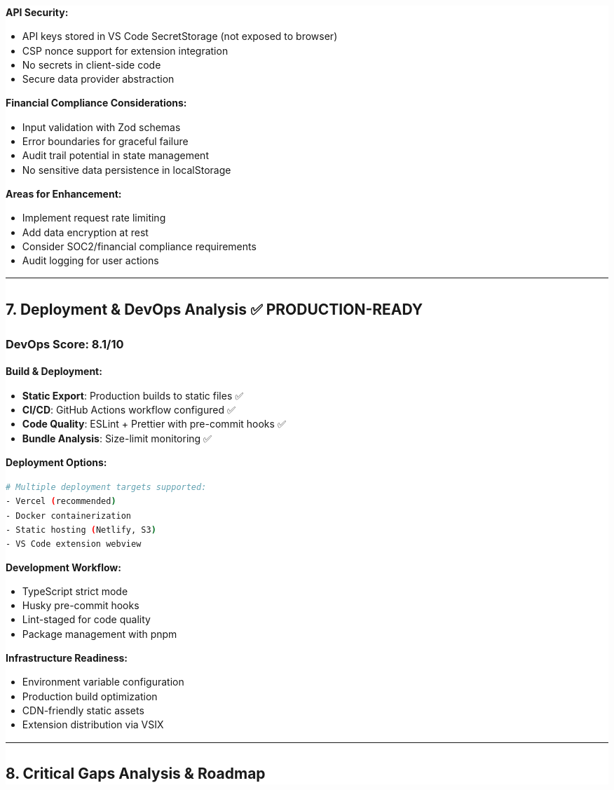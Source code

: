**API Security:**
- API keys stored in VS Code SecretStorage (not exposed to browser)
- CSP nonce support for extension integration
- No secrets in client-side code
- Secure data provider abstraction

**Financial Compliance Considerations:**
- Input validation with Zod schemas
- Error boundaries for graceful failure
- Audit trail potential in state management
- No sensitive data persistence in localStorage

**Areas for Enhancement:**
- Implement request rate limiting
- Add data encryption at rest
- Consider SOC2/financial compliance requirements
- Audit logging for user actions

---

## 7. Deployment & DevOps Analysis ✅ **PRODUCTION-READY**

### DevOps Score: **8.1/10**

**Build & Deployment:**
- **Static Export**: Production builds to static files ✅
- **CI/CD**: GitHub Actions workflow configured ✅
- **Code Quality**: ESLint + Prettier with pre-commit hooks ✅
- **Bundle Analysis**: Size-limit monitoring ✅

**Deployment Options:**
```bash
# Multiple deployment targets supported:
- Vercel (recommended)
- Docker containerization
- Static hosting (Netlify, S3)
- VS Code extension webview
```

**Development Workflow:**
- TypeScript strict mode
- Husky pre-commit hooks
- Lint-staged for code quality
- Package management with pnpm

**Infrastructure Readiness:**
- Environment variable configuration
- Production build optimization
- CDN-friendly static assets
- Extension distribution via VSIX

---

## 8. Critical Gaps Analysis & Roadmap
